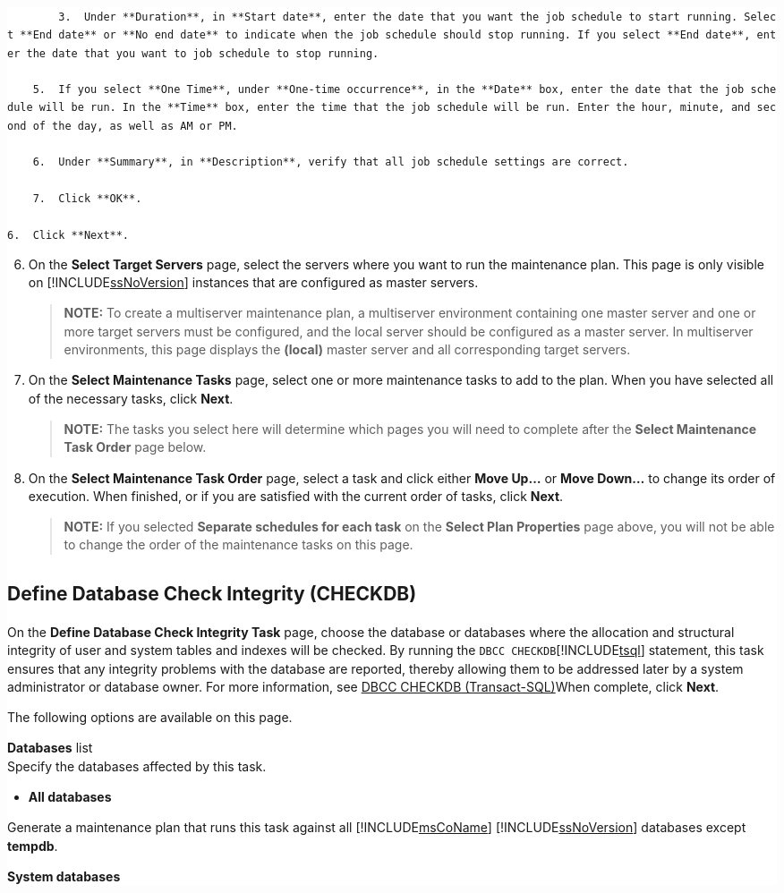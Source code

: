             3.  Under **Duration**, in **Start date**, enter the date that you want the job schedule to start running. Select **End date** or **No end date** to indicate when the job schedule should stop running. If you select **End date**, enter the date that you want to job schedule to stop running.  
  
        5.  If you select **One Time**, under **One-time occurrence**, in the **Date** box, enter the date that the job schedule will be run. In the **Time** box, enter the time that the job schedule will be run. Enter the hour, minute, and second of the day, as well as AM or PM.  
  
        6.  Under **Summary**, in **Description**, verify that all job schedule settings are correct.  
  
        7.  Click **OK**.  
  
    6.  Click **Next**.  
  
6.  On the **Select Target Servers** page, select the servers where you want to run the maintenance plan. This page is only visible on [!INCLUDE[ssNoVersion](../../includes/ssnoversion-md.md)] instances that are configured as master servers.  
  
    > **NOTE:** To create a multiserver maintenance plan, a multiserver environment containing one master server and one or more target servers must be configured, and the local server should be configured as a master server. In multiserver environments, this page displays the **(local)** master server and all corresponding target servers.  
  
7.  On the **Select Maintenance Tasks** page, select one or more maintenance tasks to add to the plan. When you have selected all of the necessary tasks, click **Next**.  
  
    > **NOTE:** The tasks you select here will determine which pages you will need to complete after the **Select Maintenance Task Order** page below.  
  
8.  On the **Select Maintenance Task Order** page, select a task and click either **Move Up…** or **Move Down…** to change its order of execution. When finished, or if you are satisfied with the current order of tasks, click **Next**.  
  
    > **NOTE:** If you selected **Separate schedules for each task** on the **Select Plan Properties** page above, you will not be able to change the order of the maintenance tasks on this page.  
  
## Define Database Check Integrity (CHECKDB)  
  
 On the **Define Database Check Integrity Task** page, choose the database or databases where the allocation and structural integrity of user and system tables and indexes will be checked. By running the `DBCC CHECKDB`[!INCLUDE[tsql](../../includes/tsql-md.md)] statement, this task ensures that any integrity problems with the database are reported, thereby allowing them to be addressed later by a system administrator or database owner. For more information, see [DBCC CHECKDB &#40;Transact-SQL&#41;](../../t-sql/database-console-commands/dbcc-checkdb-transact-sql.md)When complete, click **Next**.  
  
The following options are available on this page.  
  
 **Databases** list  
 Specify the databases affected by this task.  
  
 -  **All databases**  
  
Generate a maintenance plan that runs this task against all [!INCLUDE[msCoName](../../includes/msconame-md.md)] [!INCLUDE[ssNoVersion](../../includes/ssnoversion-md.md)] databases except **tempdb**.  
  
**System databases**  
  